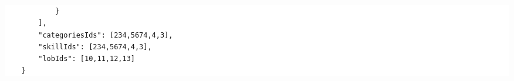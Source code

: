                 }
            ],
            "categoriesIds": [234,5674,4,3],
            "skillIds": [234,5674,4,3],
            "lobIds": [10,11,12,13]
        }


